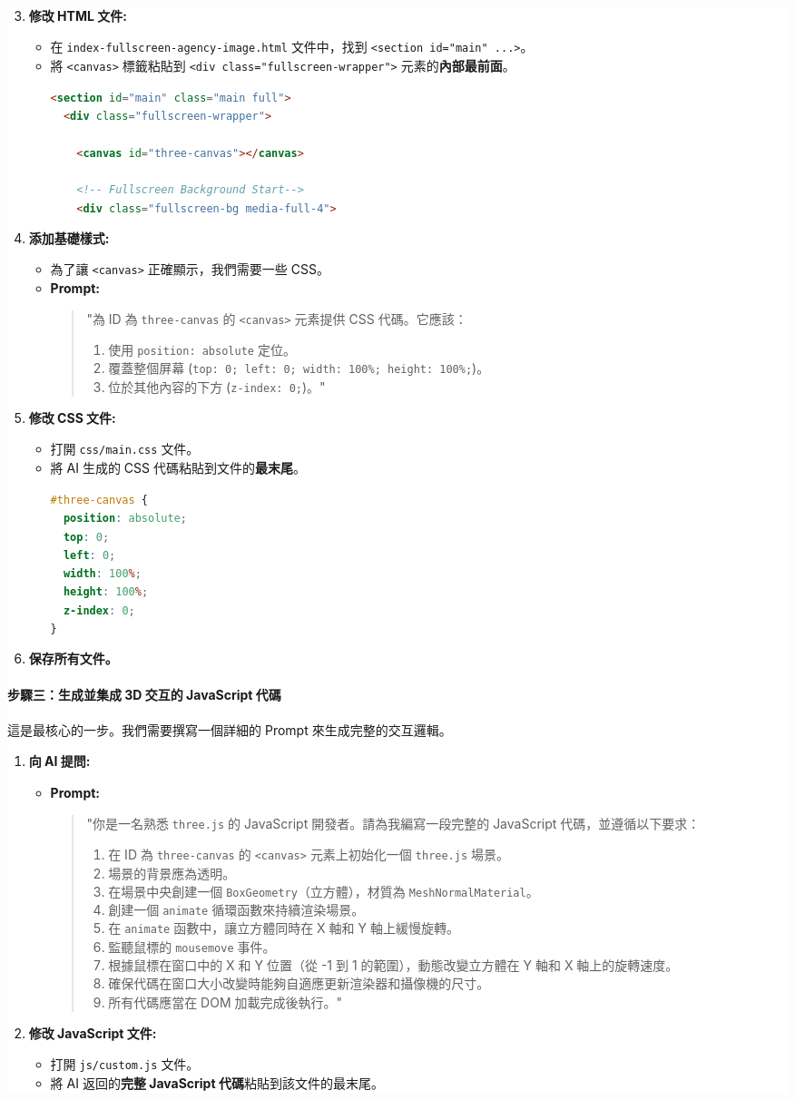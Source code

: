 3.  **修改 HTML 文件:**
    *   在 `index-fullscreen-agency-image.html` 文件中，找到 `<section id="main" ...>`。
    *   將 `<canvas>` 標籤粘貼到 `<div class="fullscreen-wrapper">` 元素的**內部最前面**。
        ```html
        <section id="main" class="main full">
          <div class="fullscreen-wrapper">
        
            <canvas id="three-canvas"></canvas>
        
            <!-- Fullscreen Background Start-->
            <div class="fullscreen-bg media-full-4">
        ```

4.  **添加基礎樣式:**
    *   為了讓 `<canvas>` 正確顯示，我們需要一些 CSS。
    *   **Prompt:**
        > "為 ID 為 `three-canvas` 的 `<canvas>` 元素提供 CSS 代碼。它應該：
        > 1. 使用 `position: absolute` 定位。
        > 2. 覆蓋整個屏幕 (`top: 0; left: 0; width: 100%; height: 100%;`)。
        > 3. 位於其他內容的下方 (`z-index: 0;`)。"

5.  **修改 CSS 文件:**
    *   打開 `css/main.css` 文件。
    *   將 AI 生成的 CSS 代碼粘貼到文件的**最末尾**。
        ```css
        #three-canvas {
          position: absolute;
          top: 0;
          left: 0;
          width: 100%;
          height: 100%;
          z-index: 0;
        }
        ```

6.  **保存所有文件。**

#### 步驟三：生成並集成 3D 交互的 JavaScript 代碼

這是最核心的一步。我們需要撰寫一個詳細的 Prompt 來生成完整的交互邏輯。

1.  **向 AI 提問:**
    *   **Prompt:**
        > "你是一名熟悉 `three.js` 的 JavaScript 開發者。請為我編寫一段完整的 JavaScript 代碼，並遵循以下要求：
        > 1.  在 ID 為 `three-canvas` 的 `<canvas>` 元素上初始化一個 `three.js` 場景。
        > 2.  場景的背景應為透明。
        > 3.  在場景中央創建一個 `BoxGeometry`（立方體），材質為 `MeshNormalMaterial`。
        > 4.  創建一個 `animate` 循環函數來持續渲染場景。
        > 5.  在 `animate` 函數中，讓立方體同時在 X 軸和 Y 軸上緩慢旋轉。
        > 6.  監聽鼠標的 `mousemove` 事件。
        > 7.  根據鼠標在窗口中的 X 和 Y 位置（從 -1 到 1 的範圍），動態改變立方體在 Y 軸和 X 軸上的旋轉速度。
        > 8.  確保代碼在窗口大小改變時能夠自適應更新渲染器和攝像機的尺寸。
        > 9.  所有代碼應當在 DOM 加載完成後執行。"

2.  **修改 JavaScript 文件:**
    *   打開 `js/custom.js` 文件。
    *   將 AI 返回的**完整 JavaScript 代碼**粘貼到該文件的最末尾。
